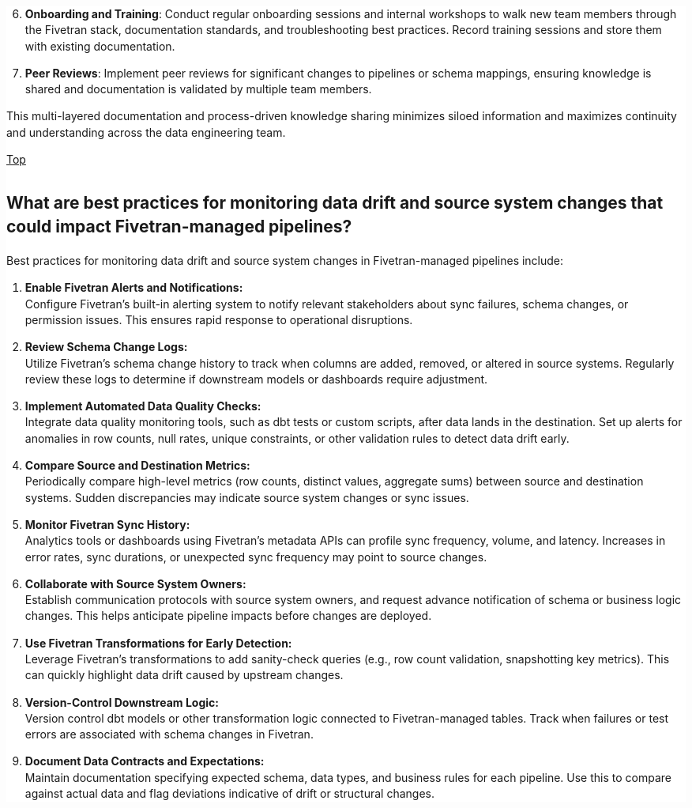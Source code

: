 6. **Onboarding and Training**: Conduct regular onboarding sessions and internal workshops to walk new team members through the Fivetran stack, documentation standards, and troubleshooting best practices. Record training sessions and store them with existing documentation.

7. **Peer Reviews**: Implement peer reviews for significant changes to pipelines or schema mappings, ensuring knowledge is shared and documentation is validated by multiple team members.

This multi-layered documentation and process-driven knowledge sharing minimizes siloed information and maximizes continuity and understanding across the data engineering team.

[Top](#top)

## What are best practices for monitoring data drift and source system changes that could impact Fivetran-managed pipelines?
Best practices for monitoring data drift and source system changes in Fivetran-managed pipelines include:

1. **Enable Fivetran Alerts and Notifications:**  
Configure Fivetran’s built-in alerting system to notify relevant stakeholders about sync failures, schema changes, or permission issues. This ensures rapid response to operational disruptions.

2. **Review Schema Change Logs:**  
Utilize Fivetran’s schema change history to track when columns are added, removed, or altered in source systems. Regularly review these logs to determine if downstream models or dashboards require adjustment.

3. **Implement Automated Data Quality Checks:**  
Integrate data quality monitoring tools, such as dbt tests or custom scripts, after data lands in the destination. Set up alerts for anomalies in row counts, null rates, unique constraints, or other validation rules to detect data drift early.

4. **Compare Source and Destination Metrics:**  
Periodically compare high-level metrics (row counts, distinct values, aggregate sums) between source and destination systems. Sudden discrepancies may indicate source system changes or sync issues.

5. **Monitor Fivetran Sync History:**  
Analytics tools or dashboards using Fivetran’s metadata APIs can profile sync frequency, volume, and latency. Increases in error rates, sync durations, or unexpected sync frequency may point to source changes.

6. **Collaborate with Source System Owners:**  
Establish communication protocols with source system owners, and request advance notification of schema or business logic changes. This helps anticipate pipeline impacts before changes are deployed.

7. **Use Fivetran Transformations for Early Detection:**  
Leverage Fivetran’s transformations to add sanity-check queries (e.g., row count validation, snapshotting key metrics). This can quickly highlight data drift caused by upstream changes.

8. **Version-Control Downstream Logic:**  
Version control dbt models or other transformation logic connected to Fivetran-managed tables. Track when failures or test errors are associated with schema changes in Fivetran.

9. **Document Data Contracts and Expectations:**  
Maintain documentation specifying expected schema, data types, and business rules for each pipeline. Use this to compare against actual data and flag deviations indicative of drift or structural changes.
